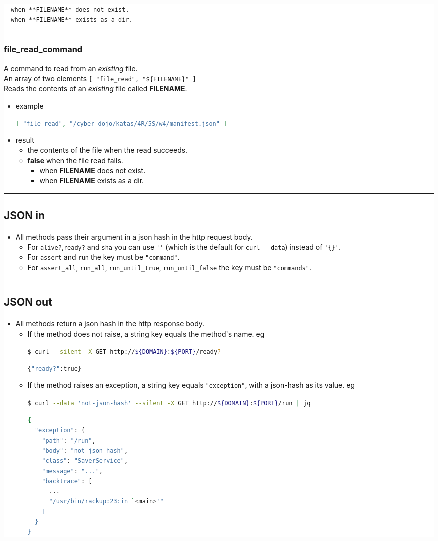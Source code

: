     - when **FILENAME** does not exist.
    - when **FILENAME** exists as a dir.

- - - -
### file_read_command
A command to read from an _existing_ file.  
An array of two elements `[ "file_read", "${FILENAME}" ]`  
Reads the contents of an _existing_ file called **FILENAME**.
- example
  ```json
  [ "file_read", "/cyber-dojo/katas/4R/5S/w4/manifest.json" ]
  ```
- result
  * the contents of the file when the read succeeds.
  * **false** when the file read fails.
    - when **FILENAME** does not exist.
    - when **FILENAME** exists as a dir.


- - - -
## JSON in
- All methods pass their argument in a json hash in the http request body.
  * For `alive?`,`ready?` and `sha` you can use `''` (which is the default for `curl --data`) instead of `'{}'`.
  * For `assert` and `run` the key must be `"command"`.
  * For `assert_all`, `run_all`, `run_until_true`, `run_until_false` the key must be `"commands"`.

- - - -
## JSON out      
- All methods return a json hash in the http response body.
  * If the method does not raise, a string key equals the method's name. eg
    ```bash
    $ curl --silent -X GET http://${DOMAIN}:${PORT}/ready?
    ```
    ```bash
    {"ready?":true}
    ```
  * If the method raises an exception, a string key equals `"exception"`, with
    a json-hash as its value. eg
    ```bash
    $ curl --data 'not-json-hash' --silent -X GET http://${DOMAIN}:${PORT}/run | jq      
    ```
    ```bash
    {
      "exception": {
        "path": "/run",
        "body": "not-json-hash",
        "class": "SaverService",
        "message": "...",
        "backtrace": [
          ...
          "/usr/bin/rackup:23:in `<main>'"
        ]
      }
    }
    ```
